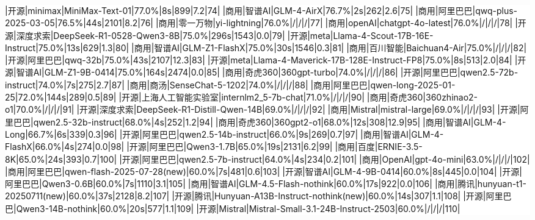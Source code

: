 |开源|minimax|MiniMax-Text-01|77.0%|8s|899|7.2|74|
|商用|智谱AI|GLM-4-AirX|76.7%|2s|262|2.6|75|
|商用|阿里巴巴|qwq-plus-2025-03-05|76.5%|44s|2101|8.2|76|
|商用|零一万物|yi-lightning|76.0%|/|/|/|77|
|商用|openAI|chatgpt-4o-latest|76.0%|/|/|/|78|
|开源|深度求索|DeepSeek-R1-0528-Qwen3-8B|75.0%|296s|1543|0.0|79|
|开源|meta|Llama-4-Scout-17B-16E-Instruct|75.0%|13s|629|1.3|80|
|商用|智谱AI|GLM-Z1-FlashX|75.0%|30s|1546|0.3|81|
|商用|百川智能|Baichuan4-Air|75.0%|/|/|/|82|
|开源|阿里巴巴|qwq-32b|75.0%|43s|2107|12.3|83|
|开源|meta|Llama-4-Maverick-17B-128E-Instruct-FP8|75.0%|8s|513|2.0|84|
|开源|智谱AI|GLM-Z1-9B-0414|75.0%|164s|2474|0.0|85|
|商用|奇虎360|360gpt-turbo|74.0%|/|/|/|86|
|开源|阿里巴巴|qwen2.5-72b-instruct|74.0%|7s|275|2.7|87|
|商用|商汤|SenseChat-5-1202|74.0%|/|/|/|88|
|商用|阿里巴巴|qwen-long-2025-01-25|72.0%|144s|289|0.5|89|
|开源|上海人工智能实验室|internlm2_5-7b-chat|71.0%|/|/|/|90|
|商用|奇虎360|360zhinao2-o1|70.0%|/|/|/|91|
|开源|深度求索|DeepSeek-R1-Distill-Qwen-14B|69.0%|/|/|/|92|
|商用|Mistral|mistral-large|69.0%|/|/|/|93|
|开源|阿里巴巴|qwen2.5-32b-instruct|68.0%|4s|252|1.2|94|
|商用|奇虎360|360gpt2-o1|68.0%|12s|308|12.9|95|
|商用|智谱AI|GLM-4-Long|66.7%|6s|339|0.3|96|
|开源|阿里巴巴|qwen2.5-14b-instruct|66.0%|9s|269|0.7|97|
|商用|智谱AI|GLM-4-FlashX|66.0%|4s|274|0.0|98|
|开源|阿里巴巴|Qwen3-1.7B|65.0%|19s|2131|6.2|99|
|商用|百度|ERNIE-3.5-8K|65.0%|24s|393|0.7|100|
|开源|阿里巴巴|qwen2.5-7b-instruct|64.0%|4s|234|0.2|101|
|商用|OpenAI|gpt-4o-mini|63.0%|/|/|/|102|
|商用|阿里巴巴|qwen-flash-2025-07-28(new)|60.0%|7s|481|0.6|103|
|开源|智谱AI|GLM-4-9B-0414|60.0%|8s|445|0.0|104|
|开源|阿里巴巴|Qwen3-0.6B|60.0%|7s|1110|3.1|105|
|商用|智谱AI|GLM-4.5-Flash-nothink|60.0%|17s|922|0.0|106|
|商用|腾讯|hunyuan-t1-20250711(new)|60.0%|37s|2128|8.2|107|
|开源|腾讯|Hunyuan-A13B-Instruct-nothink(new)|60.0%|14s|307|1.1|108|
|开源|阿里巴巴|Qwen3-14B-nothink|60.0%|20s|577|1.1|109|
|开源|Mistral|Mistral-Small-3.1-24B-Instruct-2503|60.0%|/|/|/|110|